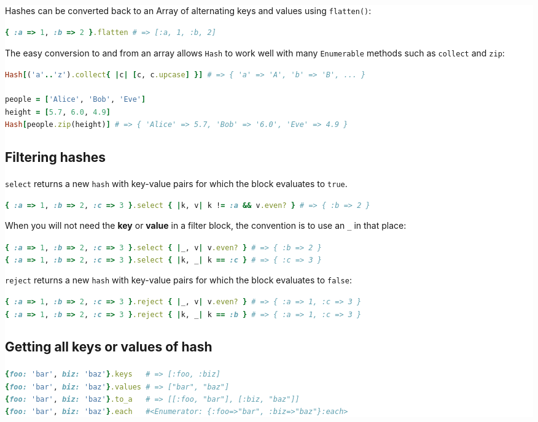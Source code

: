 Hashes can be converted back to an Array of alternating keys and values using `flatten()`:

```ruby
{ :a => 1, :b => 2 }.flatten # => [:a, 1, :b, 2]

```

The easy conversion to and from an array allows `Hash` to work well with many `Enumerable` methods such as `collect` and `zip`:

```ruby
Hash[('a'..'z').collect{ |c| [c, c.upcase] }] # => { 'a' => 'A', 'b' => 'B', ... }

people = ['Alice', 'Bob', 'Eve']
height = [5.7, 6.0, 4.9]
Hash[people.zip(height)] # => { 'Alice' => 5.7, 'Bob' => '6.0', 'Eve' => 4.9 }

```



## Filtering hashes


`select` returns a new `hash` with key-value pairs for which the block evaluates to `true`.

```ruby
{ :a => 1, :b => 2, :c => 3 }.select { |k, v| k != :a && v.even? } # => { :b => 2 }

```

When you will not need the **key** or **value** in a filter block, the convention is to use an `_` in that place:

```ruby
{ :a => 1, :b => 2, :c => 3 }.select { |_, v| v.even? } # => { :b => 2 }
{ :a => 1, :b => 2, :c => 3 }.select { |k, _| k == :c } # => { :c => 3 }

```

`reject` returns a new `hash` with key-value pairs for which the block evaluates to `false`:

```ruby
{ :a => 1, :b => 2, :c => 3 }.reject { |_, v| v.even? } # => { :a => 1, :c => 3 }
{ :a => 1, :b => 2, :c => 3 }.reject { |k, _| k == :b } # => { :a => 1, :c => 3 }

```



## Getting all keys or values of hash


```ruby
{foo: 'bar', biz: 'baz'}.keys   # => [:foo, :biz]
{foo: 'bar', biz: 'baz'}.values # => ["bar", "baz"]
{foo: 'bar', biz: 'baz'}.to_a   # => [[:foo, "bar"], [:biz, "baz"]]
{foo: 'bar', biz: 'baz'}.each   #<Enumerator: {:foo=>"bar", :biz=>"baz"}:each>

```
